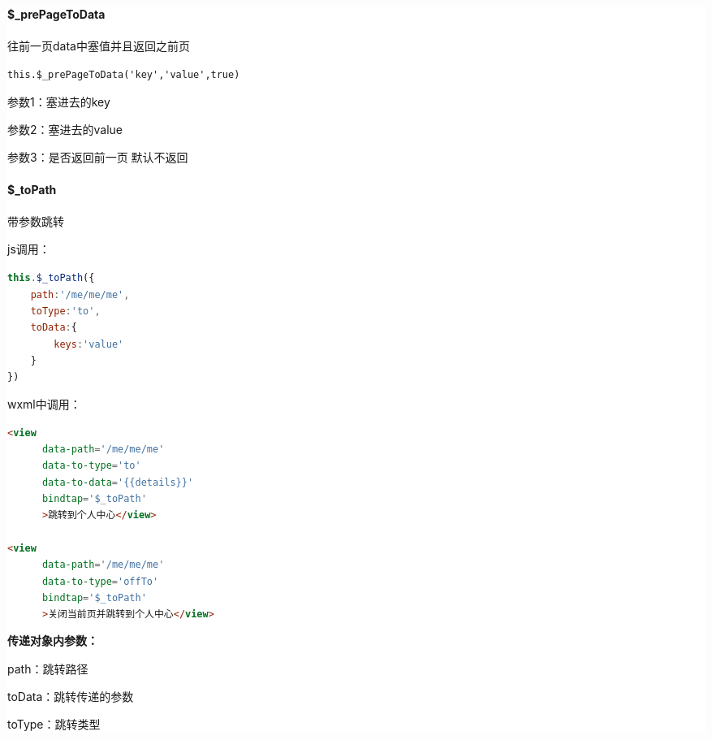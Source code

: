 #### $_prePageToData

往前一页data中塞值并且返回之前页

```
this.$_prePageToData('key','value',true)
```

参数1：塞进去的key

参数2：塞进去的value

参数3：是否返回前一页  默认不返回







#### $_toPath

带参数跳转

js调用：

```javascript
this.$_toPath({
    path:'/me/me/me',
    toType:'to',
    toData:{
        keys:'value'
    }
})
```

wxml中调用：

```html
<view 
      data-path='/me/me/me' 
      data-to-type='to' 
      data-to-data='{{details}}'
      bindtap='$_toPath'
      >跳转到个人中心</view>

<view 
      data-path='/me/me/me' 
      data-to-type='offTo' 
      bindtap='$_toPath'
      >关闭当前页并跳转到个人中心</view>
```

**传递对象内参数：**

path：跳转路径

toData：跳转传递的参数

toType：跳转类型
